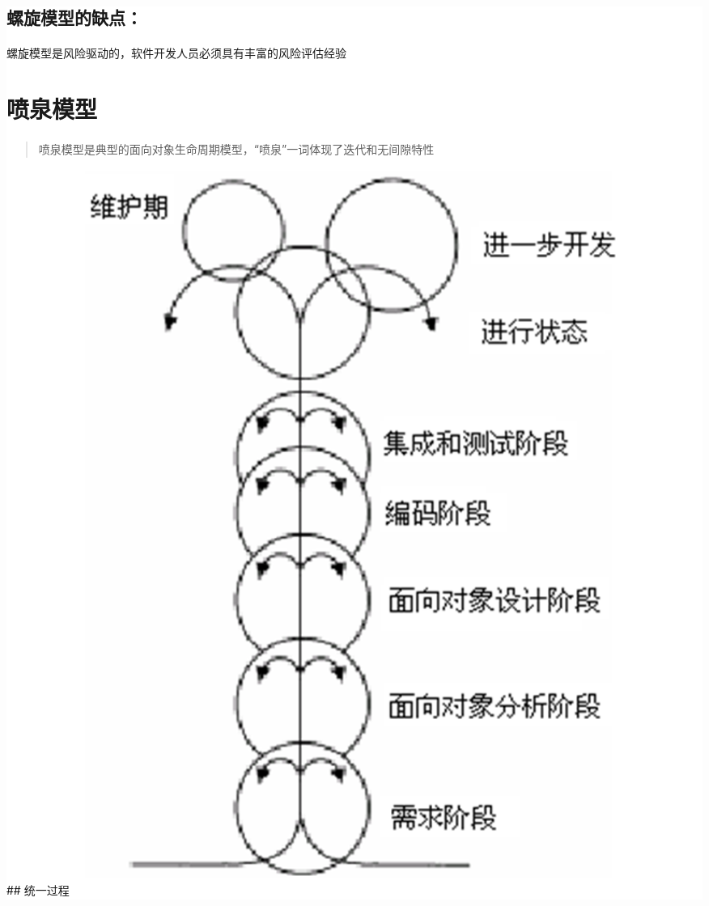## 螺旋模型的缺点：

螺旋模型是风险驱动的，软件开发人员必须具有丰富的风险评估经验

# 喷泉模型

> 喷泉模型是典型的面向对象生命周期模型，“喷泉”一词体现了迭代和无间隙特性
>

<div style="text-align: center;">
    <img src="/images/2024-09-26/Untitled%208.png" width="80%" alt="">
</div>
## 统一过程
